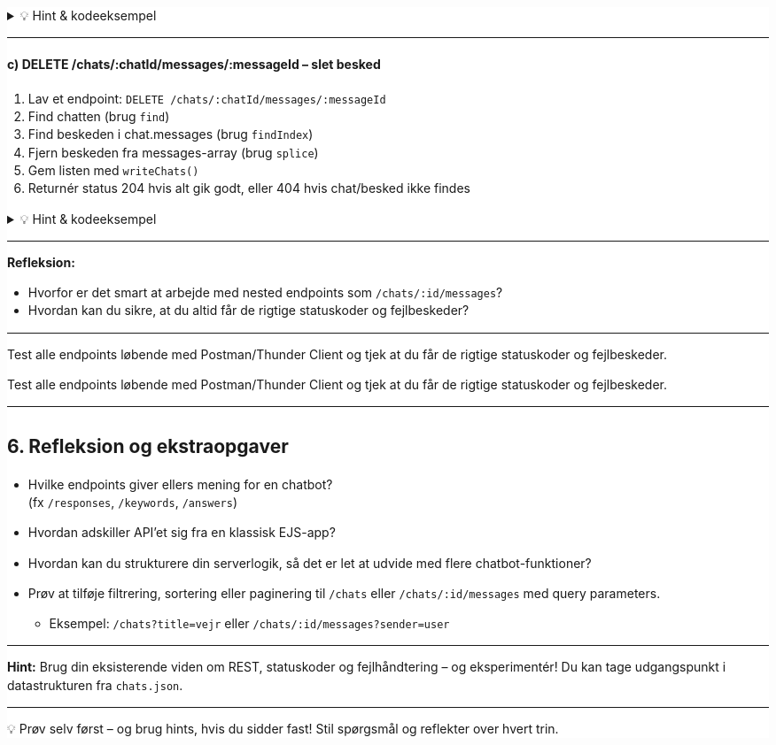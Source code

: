 <details><summary>💡 Hint & kodeeksempel</summary></details>

---

#### c) DELETE /chats/:chatId/messages/:messageId – slet besked

1. Lav et endpoint: `DELETE /chats/:chatId/messages/:messageId`
2. Find chatten (brug `find`)
3. Find beskeden i chat.messages (brug `findIndex`)
4. Fjern beskeden fra messages-array (brug `splice`)
5. Gem listen med `writeChats()`
6. Returnér status 204 hvis alt gik godt, eller 404 hvis chat/besked ikke findes

<details><summary>💡 Hint & kodeeksempel</summary></details>

---

**Refleksion:**

- Hvorfor er det smart at arbejde med nested endpoints som `/chats/:id/messages`?
- Hvordan kan du sikre, at du altid får de rigtige statuskoder og fejlbeskeder?

---

Test alle endpoints løbende med Postman/Thunder Client og tjek at du får de rigtige statuskoder og fejlbeskeder.

Test alle endpoints løbende med Postman/Thunder Client og tjek at du får de rigtige statuskoder og fejlbeskeder.

---

## 6. Refleksion og ekstraopgaver

- Hvilke endpoints giver ellers mening for en chatbot?  
  (fx `/responses`, `/keywords`, `/answers`)
- Hvordan adskiller API’et sig fra en klassisk EJS-app?
- Hvordan kan du strukturere din serverlogik, så det er let at udvide med flere chatbot-funktioner?

- Prøv at tilføje filtrering, sortering eller paginering til `/chats` eller `/chats/:id/messages` med query parameters.
  - Eksempel: `/chats?title=vejr` eller `/chats/:id/messages?sender=user`

---

**Hint:**
Brug din eksisterende viden om REST, statuskoder og fejlhåndtering – og eksperimentér!
Du kan tage udgangspunkt i datastrukturen fra `chats.json`.

---

💡 Prøv selv først – og brug hints, hvis du sidder fast!
Stil spørgsmål og reflekter over hvert trin.
